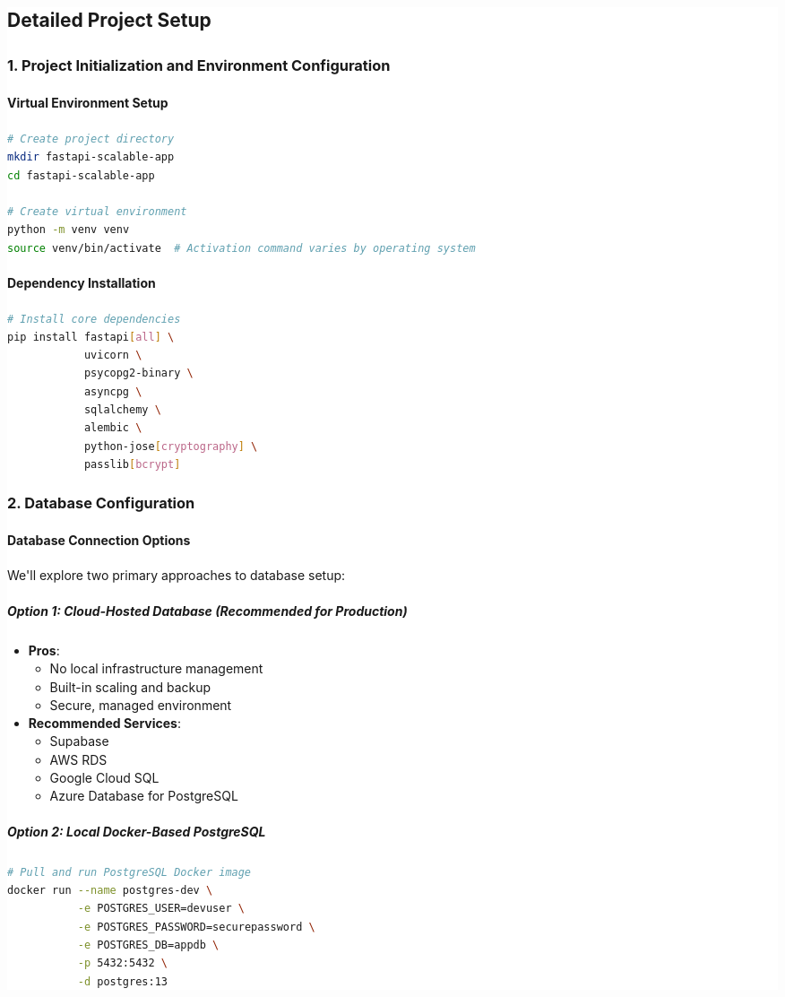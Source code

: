 ## Detailed Project Setup

### 1. Project Initialization and Environment Configuration

#### Virtual Environment Setup
```bash
# Create project directory
mkdir fastapi-scalable-app
cd fastapi-scalable-app

# Create virtual environment
python -m venv venv
source venv/bin/activate  # Activation command varies by operating system
```

#### Dependency Installation
```bash
# Install core dependencies
pip install fastapi[all] \
            uvicorn \
            psycopg2-binary \
            asyncpg \
            sqlalchemy \
            alembic \
            python-jose[cryptography] \
            passlib[bcrypt]
```

### 2. Database Configuration

#### Database Connection Options

We'll explore two primary approaches to database setup:

##### Option 1: Cloud-Hosted Database (Recommended for Production)
- **Pros**: 
  - No local infrastructure management
  - Built-in scaling and backup
  - Secure, managed environment
- **Recommended Services**: 
  - Supabase
  - AWS RDS
  - Google Cloud SQL
  - Azure Database for PostgreSQL

##### Option 2: Local Docker-Based PostgreSQL
```bash
# Pull and run PostgreSQL Docker image
docker run --name postgres-dev \
           -e POSTGRES_USER=devuser \
           -e POSTGRES_PASSWORD=securepassword \
           -e POSTGRES_DB=appdb \
           -p 5432:5432 \
           -d postgres:13
```
